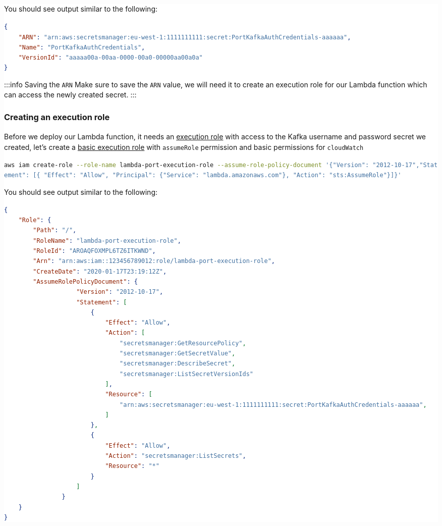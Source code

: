 You should see output similar to the following:

```json showLineNumbers
{
    "ARN": "arn:aws:secretsmanager:eu-west-1:1111111111:secret:PortKafkaAuthCredentials-aaaaaa",
    "Name": "PortKafkaAuthCredentials",
    "VersionId": "aaaaa00a-00aa-0000-00a0-00000aa00a0a"
}
```

:::info Saving the `ARN`
Make sure to save the `ARN` value, we will need it to create an execution role for our Lambda function which can access the newly created secret.
:::


### Creating an execution role

Before we deploy our Lambda function, it needs an [execution role](https://docs.aws.amazon.com/lambda/latest/dg/lambda-intro-execution-role.html) with access to the Kafka username and password secret we created, let’s create a [basic execution role](https://docs.aws.amazon.com/lambda/latest/dg/gettingstarted-awscli.html#with-userapp-walkthrough-custom-events-create-iam-role) with `assumeRole` permission and basic permissions for `cloudWatch`

```bash showLineNumbers
aws iam create-role --role-name lambda-port-execution-role --assume-role-policy-document '{"Version": "2012-10-17","Statement": [{ "Effect": "Allow", "Principal": {"Service": "lambda.amazonaws.com"}, "Action": "sts:AssumeRole"}]}'
```

You should see output similar to the following:

```json showLineNumbers
{
    "Role": {
        "Path": "/",
        "RoleName": "lambda-port-execution-role",
        "RoleId": "AROAQFOXMPL6TZ6ITKWND",
        "Arn": "arn:aws:iam::123456789012:role/lambda-port-execution-role",
        "CreateDate": "2020-01-17T23:19:12Z",
        "AssumeRolePolicyDocument": {
				    "Version": "2012-10-17",
				    "Statement": [
				        {
				            "Effect": "Allow",
				            "Action": [
				                "secretsmanager:GetResourcePolicy",
				                "secretsmanager:GetSecretValue",
				                "secretsmanager:DescribeSecret",
				                "secretsmanager:ListSecretVersionIds"
				            ],
				            "Resource": [
				                "arn:aws:secretsmanager:eu-west-1:1111111111:secret:PortKafkaAuthCredentials-aaaaaa",
				            ]
				        },
				        {
				            "Effect": "Allow",
				            "Action": "secretsmanager:ListSecrets",
				            "Resource": "*"
				        }
				    ]
				}
    }
}
```
